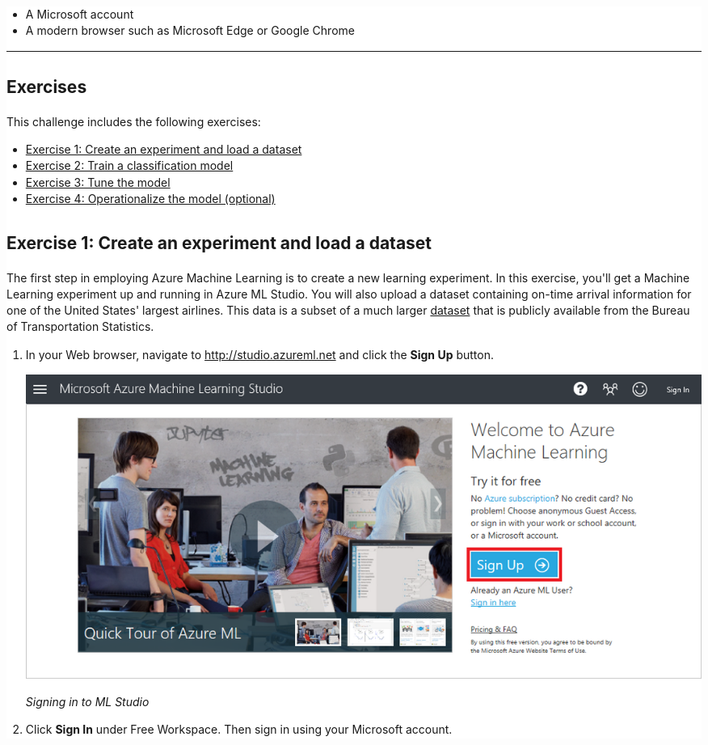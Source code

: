 - A Microsoft account
- A modern browser such as Microsoft Edge or Google Chrome

---
<a name="Exercises"></a>
## Exercises ##

This challenge includes the following exercises:

- [Exercise 1: Create an experiment and load a dataset](#Exercise1)
- [Exercise 2: Train a classification model](#Exercise3)
- [Exercise 3: Tune the model](#Exercise3)
- [Exercise 4: Operationalize the model (optional)](#Exercise4)

<a name="Exercise1"></a>
## Exercise 1: Create an experiment and load a dataset ##

The first step in employing Azure Machine Learning is to create a new learning experiment. In this exercise, you'll get a Machine Learning experiment up and running in Azure ML Studio. You will also upload a dataset containing on-time arrival information for one of the United States' largest airlines. This data is a subset of a much larger [dataset](https://www.transtats.bts.gov/DL_SelectFields.asp?Table_ID=236&DB_Short_Name=On-Time) that is publicly available from the Bureau of Transportation Statistics.

1. In your Web browser, navigate to http://studio.azureml.net and click the **Sign Up** button.

    ![Signing in to ML Studio](Images/sign-up.png)

    _Signing in to ML Studio_

1. Click **Sign In** under Free Workspace. Then sign in using your Microsoft account.
